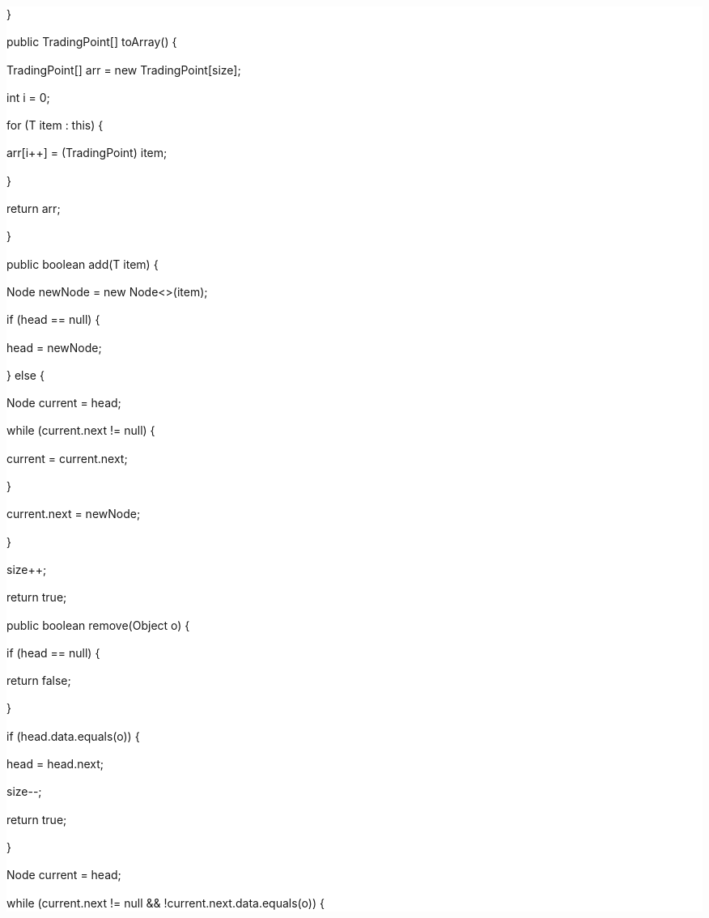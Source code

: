 }

public TradingPoint[] toArray() {

TradingPoint[] arr = new TradingPoint[size];

int i = 0;

for (T item : this) {

arr[i++] = (TradingPoint) item;

}

return arr;

}

public boolean add(T item) {

Node<T> newNode = new Node<>(item);

if (head == null) {

head = newNode;

} else {

Node<T> current = head;

while (current.next != null) {

current = current.next;

}

current.next = newNode;

}

size++;

return true;

public boolean remove(Object o) {

if (head == null) {

return false;

}

if (head.data.equals(o)) {

head = head.next;

size--;

return true;

}

Node<T> current = head;

while (current.next != null && !current.next.data.equals(o)) {

